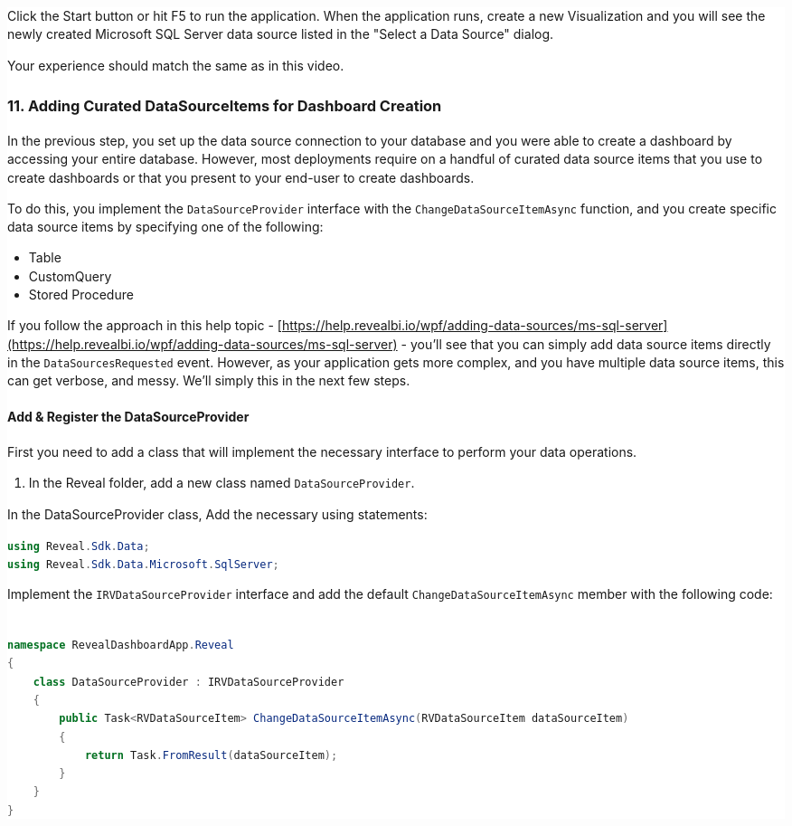 Click the Start button or hit F5 to run the application.  When the application runs, create a new Visualization and you will see the newly created Microsoft SQL Server data source listed in the "Select a Data Source" dialog.

Your experience should match the same as in this video.



### 11. Adding Curated DataSourceItems for Dashboard Creation

In the previous step, you set up the data source connection to your database and you were able to create a dashboard by accessing your entire database. However, most deployments require on a handful of curated data source items that you use to create dashboards or that you present to your end-user to create dashboards.

To do this, you implement  the `DataSourceProvider` interface with the `ChangeDataSourceItemAsync` function, and you create specific data source items by specifying one of the following:

- Table
- CustomQuery
- Stored Procedure

If you follow the approach in this help topic - [https://help.revealbi.io/wpf/adding-data-sources/ms-sql-server](https://help.revealbi.io/wpf/adding-data-sources/ms-sql-server) - you’ll see that you can simply add data source items directly in the `DataSourcesRequested` event.  However, as your application gets more complex, and you have multiple data source items, this can get verbose, and messy.  We’ll simply this in the next few steps.

#### Add & Register the DataSourceProvider

First you need to add a class that will implement the necessary interface to perform your data operations. 

1. In the Reveal folder, add a new class named `DataSourceProvider`.

In the DataSourceProvider class, Add the necessary using statements:

```csharp
using Reveal.Sdk.Data;
using Reveal.Sdk.Data.Microsoft.SqlServer;
```
 
Implement the `IRVDataSourceProvider` interface and add the default `ChangeDataSourceItemAsync` member with the following code:  

```csharp

namespace RevealDashboardApp.Reveal
{
    class DataSourceProvider : IRVDataSourceProvider
    {
        public Task<RVDataSourceItem> ChangeDataSourceItemAsync(RVDataSourceItem dataSourceItem)
        {
            return Task.FromResult(dataSourceItem);
        }
    }
}
```
